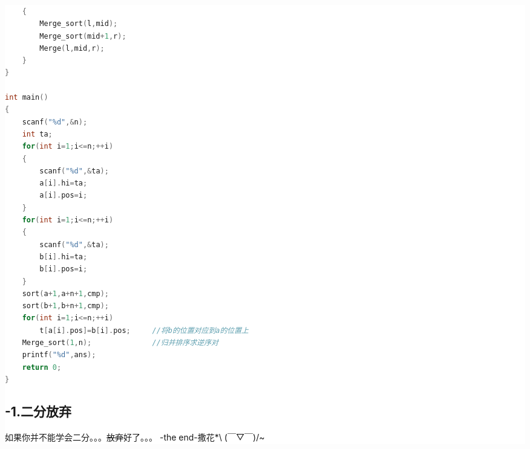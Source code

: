 ```C++
	{
		Merge_sort(l,mid);
		Merge_sort(mid+1,r);
		Merge(l,mid,r);
	}
}

int main()
{
	scanf("%d",&n);
	int ta;
	for(int i=1;i<=n;++i)
	{
		scanf("%d",&ta);
		a[i].hi=ta;
		a[i].pos=i;
	}
	for(int i=1;i<=n;++i)
	{
		scanf("%d",&ta);
		b[i].hi=ta;
		b[i].pos=i;
	}
	sort(a+1,a+n+1,cmp);
	sort(b+1,b+n+1,cmp);
	for(int i=1;i<=n;++i)
		t[a[i].pos]=b[i].pos;     //将b的位置对应到a的位置上 
	Merge_sort(1,n);              //归并排序求逆序对 
	printf("%d",ans);
	return 0;
}
```


##  -1.二分放弃
如果你并不能学会二分。。。~~放弃~~好了。。。
-the end-撒花*\ (￣▽￣)/~